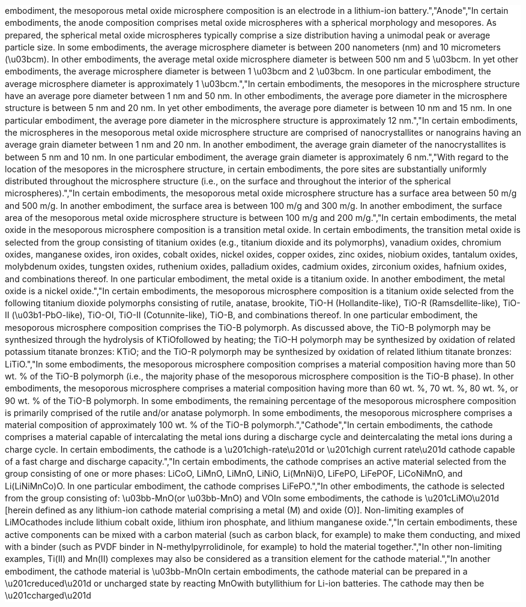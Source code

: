 embodiment, the mesoporous metal oxide microsphere composition is an electrode in a lithium-ion battery.","Anode","In certain embodiments, the anode composition comprises metal oxide microspheres with a spherical morphology and mesopores. As prepared, the spherical metal oxide microspheres typically comprise a size distribution having a unimodal peak or average particle size. In some embodiments, the average microsphere diameter is between 200 nanometers (nm) and 10 micrometers (\u03bcm). In other embodiments, the average metal oxide microsphere diameter is between 500 nm and 5 \u03bcm. In yet other embodiments, the average microsphere diameter is between 1 \u03bcm and 2 \u03bcm. In one particular embodiment, the average microsphere diameter is approximately 1 \u03bcm.","In certain embodiments, the mesopores in the microsphere structure have an average pore diameter between 1 nm and 50 nm. In other embodiments, the average pore diameter in the microsphere structure is between 5 nm and 20 nm. In yet other embodiments, the average pore diameter is between 10 nm and 15 nm. In one particular embodiment, the average pore diameter in the microsphere structure is approximately 12 nm.","In certain embodiments, the microspheres in the mesoporous metal oxide microsphere structure are comprised of nanocrystallites or nanograins having an average grain diameter between 1 nm and 20 nm. In another embodiment, the average grain diameter of the nanocrystallites is between 5 nm and 10 nm. In one particular embodiment, the average grain diameter is approximately 6 nm.","With regard to the location of the mesopores in the microsphere structure, in certain embodiments, the pore sites are substantially uniformly distributed throughout the microsphere structure (i.e., on the surface and throughout the interior of the spherical microspheres).","In certain embodiments, the mesoporous metal oxide microsphere structure has a surface area between 50 m\/g and 500 m\/g. In another embodiment, the surface area is between 100 m\/g and 300 m\/g. In another embodiment, the surface area of the mesoporous metal oxide microsphere structure is between 100 m\/g and 200 m\/g.","In certain embodiments, the metal oxide in the mesoporous microsphere composition is a transition metal oxide. In certain embodiments, the transition metal oxide is selected from the group consisting of titanium oxides (e.g., titanium dioxide and its polymorphs), vanadium oxides, chromium oxides, manganese oxides, iron oxides, cobalt oxides, nickel oxides, copper oxides, zinc oxides, niobium oxides, tantalum oxides, molybdenum oxides, tungsten oxides, ruthenium oxides, palladium oxides, cadmium oxides, zirconium oxides, hafnium oxides, and combinations thereof. In one particular embodiment, the metal oxide is a titanium oxide. In another embodiment, the metal oxide is a nickel oxide.","In certain embodiments, the mesoporous microsphere composition is a titanium oxide selected from the following titanium dioxide polymorphs consisting of rutile, anatase, brookite, TiO-H (Hollandite-like), TiO-R (Ramsdellite-like), TiO-II (\u03b1-PbO-like), TiO-OI, TiO-II (Cotunnite-like), TiO-B, and combinations thereof. In one particular embodiment, the mesoporous microsphere composition comprises the TiO-B polymorph. As discussed above, the TiO-B polymorph may be synthesized through the hydrolysis of KTiOfollowed by heating; the TiO-H polymorph may be synthesized by oxidation of related potassium titanate bronzes: KTiO; and the TiO-R polymorph may be synthesized by oxidation of related lithium titanate bronzes: LiTiO.","In some embodiments, the mesoporous microsphere composition comprises a material composition having more than 50 wt. % of the TiO-B polymorph (i.e., the majority phase of the mesoporous microsphere composition is the TiO-B phase). In other embodiments, the mesoporous microsphere comprises a material composition having more than 60 wt. %, 70 wt. %, 80 wt. %, or 90 wt. % of the TiO-B polymorph. In some embodiments, the remaining percentage of the mesoporous microsphere composition is primarily comprised of the rutile and\/or anatase polymorph. In some embodiments, the mesoporous microsphere comprises a material composition of approximately 100 wt. % of the TiO-B polymorph.","Cathode","In certain embodiments, the cathode comprises a material capable of intercalating the metal ions during a discharge cycle and deintercalating the metal ions during a charge cycle. In certain embodiments, the cathode is a \u201chigh-rate\u201d or \u201chigh current rate\u201d cathode capable of a fast charge and discharge capacity.","In certain embodiments, the cathode comprises an active material selected from the group consisting of one or more phases: LiCoO, LiMnO, LiMnO, LiNiO, Li(MnNi)O, LiFePO, LiFePOF, LiCoNiMnO, and Li(LiNiMnCo)O. In one particular embodiment, the cathode comprises LiFePO.","In other embodiments, the cathode is selected from the group consisting of: \u03bb-MnO(or \u03bb-MnO) and VOIn some embodiments, the cathode is \u201cLiMO\u201d [herein defined as any lithium-ion cathode material comprising a metal (M) and oxide (O)]. Non-limiting examples of LiMOcathodes include lithium cobalt oxide, lithium iron phosphate, and lithium manganese oxide.","In certain embodiments, these active components can be mixed with a carbon material (such as carbon black, for example) to make them conducting, and mixed with a binder (such as PVDF binder in N-methylpyrrolidinole, for example) to hold the material together.","In other non-limiting examples, Ti(II) and Mn(II) complexes may also be considered as a transition element for the cathode material.","In another embodiment, the cathode material is \u03bb-MnOIn certain embodiments, the cathode material can be prepared in a \u201creduced\u201d or uncharged state by reacting MnOwith butyllithium for Li-ion batteries. The cathode may then be \u201ccharged\u201d